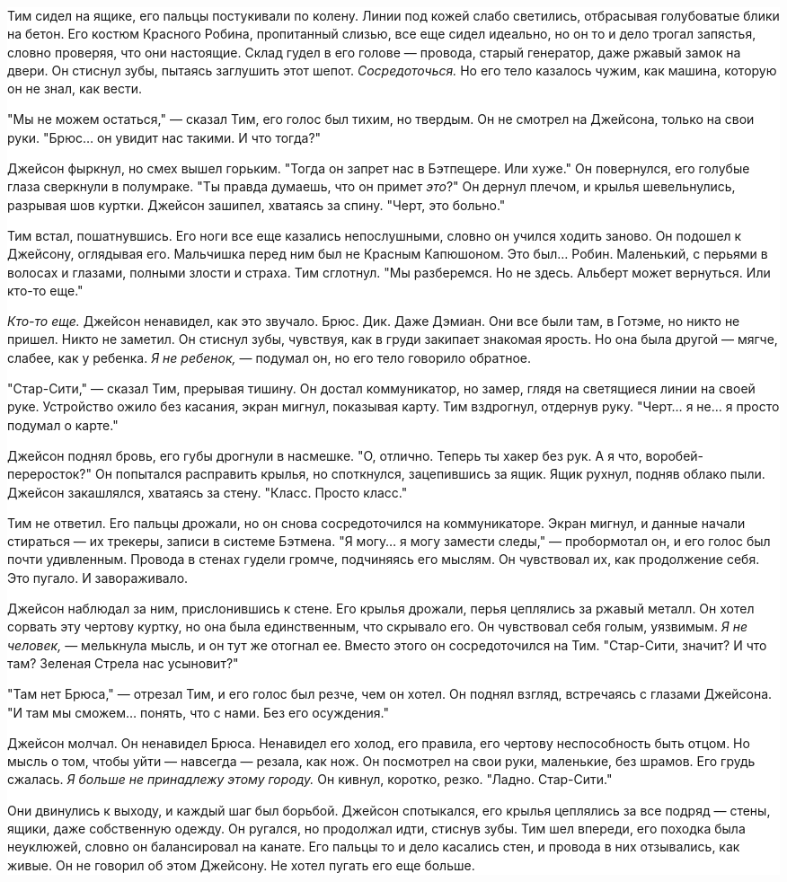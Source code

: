 Тим сидел на ящике, его пальцы постукивали по колену. Линии под кожей слабо светились, отбрасывая голубоватые блики на бетон. Его костюм Красного Робина, пропитанный слизью, все еще сидел идеально, но он то и дело трогал запястья, словно проверяя, что они настоящие. Склад гудел в его голове — провода, старый генератор, даже ржавый замок на двери. Он стиснул зубы, пытаясь заглушить этот шепот. *Сосредоточься.* Но его тело казалось чужим, как машина, которую он не знал, как вести.

"Мы не можем остаться," — сказал Тим, его голос был тихим, но твердым. Он не смотрел на Джейсона, только на свои руки. "Брюс… он увидит нас такими. И что тогда?"

Джейсон фыркнул, но смех вышел горьким. "Тогда он запрет нас в Бэтпещере. Или хуже." Он повернулся, его голубые глаза сверкнули в полумраке. "Ты правда думаешь, что он примет *это*?" Он дернул плечом, и крылья шевельнулись, разрывая шов куртки. Джейсон зашипел, хватаясь за спину. "Черт, это больно."

Тим встал, пошатнувшись. Его ноги все еще казались непослушными, словно он учился ходить заново. Он подошел к Джейсону, оглядывая его. Мальчишка перед ним был не Красным Капюшоном. Это был… Робин. Маленький, с перьями в волосах и глазами, полными злости и страха. Тим сглотнул. "Мы разберемся. Но не здесь. Альберт может вернуться. Или кто-то еще."

*Кто-то еще.* Джейсон ненавидел, как это звучало. Брюс. Дик. Даже Дэмиан. Они все были там, в Готэме, но никто не пришел. Никто не заметил. Он стиснул зубы, чувствуя, как в груди закипает знакомая ярость. Но она была другой — мягче, слабее, как у ребенка. *Я не ребенок,* — подумал он, но его тело говорило обратное.

"Стар-Сити," — сказал Тим, прерывая тишину. Он достал коммуникатор, но замер, глядя на светящиеся линии на своей руке. Устройство ожило без касания, экран мигнул, показывая карту. Тим вздрогнул, отдернув руку. "Черт… я не… я просто подумал о карте."

Джейсон поднял бровь, его губы дрогнули в насмешке. "О, отлично. Теперь ты хакер без рук. А я что, воробей-переросток?" Он попытался расправить крылья, но споткнулся, зацепившись за ящик. Ящик рухнул, подняв облако пыли. Джейсон закашлялся, хватаясь за стену. "Класс. Просто класс."

Тим не ответил. Его пальцы дрожали, но он снова сосредоточился на коммуникаторе. Экран мигнул, и данные начали стираться — их трекеры, записи в системе Бэтмена. "Я могу… я могу замести следы," — пробормотал он, и его голос был почти удивленным. Провода в стенах гудели громче, подчиняясь его мыслям. Он чувствовал их, как продолжение себя. Это пугало. И завораживало.

Джейсон наблюдал за ним, прислонившись к стене. Его крылья дрожали, перья цеплялись за ржавый металл. Он хотел сорвать эту чертову куртку, но она была единственным, что скрывало его. Он чувствовал себя голым, уязвимым. *Я не человек,* — мелькнула мысль, и он тут же отогнал ее. Вместо этого он сосредоточился на Тим. "Стар-Сити, значит? И что там? Зеленая Стрела нас усыновит?"

"Там нет Брюса," — отрезал Тим, и его голос был резче, чем он хотел. Он поднял взгляд, встречаясь с глазами Джейсона. "И там мы сможем… понять, что с нами. Без его осуждения."

Джейсон молчал. Он ненавидел Брюса. Ненавидел его холод, его правила, его чертову неспособность быть отцом. Но мысль о том, чтобы уйти — навсегда — резала, как нож. Он посмотрел на свои руки, маленькие, без шрамов. Его грудь сжалась. *Я больше не принадлежу этому городу.* Он кивнул, коротко, резко. "Ладно. Стар-Сити."

Они двинулись к выходу, и каждый шаг был борьбой. Джейсон спотыкался, его крылья цеплялись за все подряд — стены, ящики, даже собственную одежду. Он ругался, но продолжал идти, стиснув зубы. Тим шел впереди, его походка была неуклюжей, словно он балансировал на канате. Его пальцы то и дело касались стен, и провода в них отзывались, как живые. Он не говорил об этом Джейсону. Не хотел пугать его еще больше.
